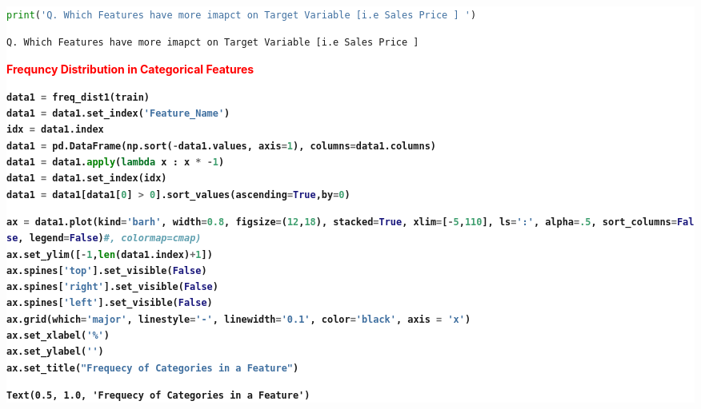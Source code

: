 

```python
print('Q. Which Features have more imapct on Target Variable [i.e Sales Price ] ')
```

    Q. Which Features have more imapct on Target Variable [i.e Sales Price ] 
    

<font color='red'><b>Frequncy Distribution in Categorical Features</font>


```python
data1 = freq_dist1(train)
data1 = data1.set_index('Feature_Name')
idx = data1.index
data1 = pd.DataFrame(np.sort(-data1.values, axis=1), columns=data1.columns)
data1 = data1.apply(lambda x : x * -1)
data1 = data1.set_index(idx)
data1 = data1[data1[0] > 0].sort_values(ascending=True,by=0)
```


```python
ax = data1.plot(kind='barh', width=0.8, figsize=(12,18), stacked=True, xlim=[-5,110], ls=':', alpha=.5, sort_columns=False, legend=False)#, colormap=cmap)
ax.set_ylim([-1,len(data1.index)+1])
ax.spines['top'].set_visible(False)
ax.spines['right'].set_visible(False)
ax.spines['left'].set_visible(False)
ax.grid(which='major', linestyle='-', linewidth='0.1', color='black', axis = 'x')
ax.set_xlabel('%')
ax.set_ylabel('')
ax.set_title("Frequecy of Categories in a Feature")
```




    Text(0.5, 1.0, 'Frequecy of Categories in a Feature')



